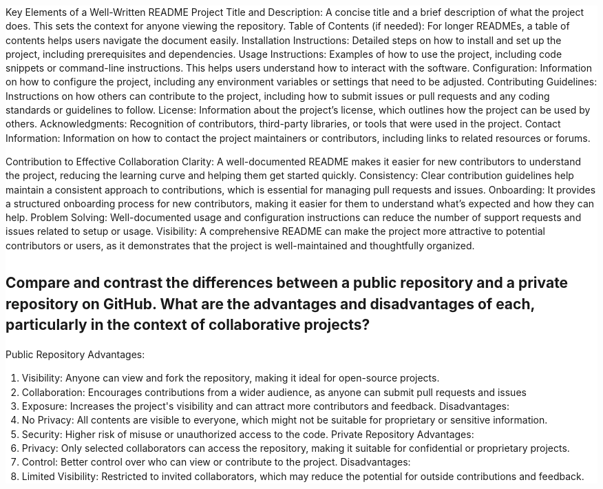 Key Elements of a Well-Written README
Project Title and Description:
A concise title and a brief description of what the project does. This sets the context for anyone viewing the repository.
Table of Contents (if needed):
For longer READMEs, a table of contents helps users navigate the document easily.
Installation Instructions:
Detailed steps on how to install and set up the project, including prerequisites and dependencies.
Usage Instructions:
Examples of how to use the project, including code snippets or command-line instructions. This helps users understand how to interact with the software.
Configuration:
Information on how to configure the project, including any environment variables or settings that need to be adjusted.
Contributing Guidelines:
Instructions on how others can contribute to the project, including how to submit issues or pull requests and any coding standards or guidelines to follow.
License:
Information about the project’s license, which outlines how the project can be used by others.
Acknowledgments:
Recognition of contributors, third-party libraries, or tools that were used in the project.
Contact Information:
Information on how to contact the project maintainers or contributors, including links to related resources or forums.

Contribution to Effective Collaboration
Clarity:
A well-documented README makes it easier for new contributors to understand the project, reducing the learning curve and helping them get started quickly.
Consistency:
Clear contribution guidelines help maintain a consistent approach to contributions, which is essential for managing pull requests and issues.
Onboarding:
It provides a structured onboarding process for new contributors, making it easier for them to understand what’s expected and how they can help.
Problem Solving:
Well-documented usage and configuration instructions can reduce the number of support requests and issues related to setup or usage.
Visibility:
A comprehensive README can make the project more attractive to potential contributors or users, as it demonstrates that the project is well-maintained and thoughtfully organized.
## Compare and contrast the differences between a public repository and a private repository on GitHub. What are the advantages and disadvantages of each, particularly in the context of collaborative projects?
Public Repository
Advantages:
1. Visibility: Anyone can view and fork the repository, making it ideal for open-source projects.
2. Collaboration: Encourages contributions from a wider audience, as anyone can submit pull requests and issues
3. Exposure: Increases the project's visibility and can attract more contributors and feedback.
Disadvantages:
1. No Privacy: All contents are visible to everyone, which might not be suitable for proprietary or sensitive information.
2. Security: Higher risk of misuse or unauthorized access to the code.
Private Repository
Advantages:
1. Privacy: Only selected collaborators can access the repository, making it suitable for confidential or proprietary projects.
2. Control: Better control over who can view or contribute to the project.
Disadvantages:
1. Limited Visibility: Restricted to invited collaborators, which may reduce the potential for outside contributions and feedback.